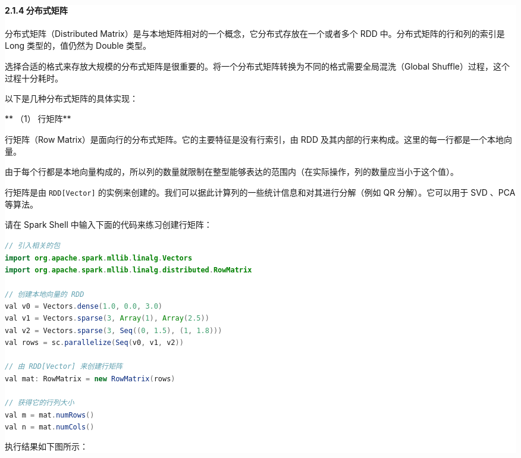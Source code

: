 #### 2.1.4 分布式矩阵

分布式矩阵（Distributed Matrix）是与本地矩阵相对的一个概念，它分布式存放在一个或者多个 RDD 中。分布式矩阵的行和列的索引是 Long 类型的，值仍然为 Double 类型。

选择合适的格式来存放大规模的分布式矩阵是很重要的。将一个分布式矩阵转换为不同的格式需要全局混洗（Global Shuffle）过程，这个过程十分耗时。

以下是几种分布式矩阵的具体实现：

** （1） 行矩阵**

行矩阵（Row Matrix）是面向行的分布式矩阵。它的主要特征是没有行索引，由 RDD 及其内部的行来构成。这里的每一行都是一个本地向量。

由于每个行都是本地向量构成的，所以列的数量就限制在整型能够表达的范围内（在实际操作，列的数量应当小于这个值）。

行矩阵是由 `RDD[Vector]` 的实例来创建的。我们可以据此计算列的一些统计信息和对其进行分解（例如 QR 分解）。它可以用于 SVD 、PCA 等算法。

请在 Spark Shell 中输入下面的代码来练习创建行矩阵：

```java
// 引入相关的包
import org.apache.spark.mllib.linalg.Vectors
import org.apache.spark.mllib.linalg.distributed.RowMatrix

// 创建本地向量的 RDD
val v0 = Vectors.dense(1.0, 0.0, 3.0)
val v1 = Vectors.sparse(3, Array(1), Array(2.5))
val v2 = Vectors.sparse(3, Seq((0, 1.5), (1, 1.8)))
val rows = sc.parallelize(Seq(v0, v1, v2))

// 由 RDD[Vector] 来创建行矩阵
val mat: RowMatrix = new RowMatrix(rows)

// 获得它的行列大小
val m = mat.numRows()
val n = mat.numCols() 
```

执行结果如下图所示：
